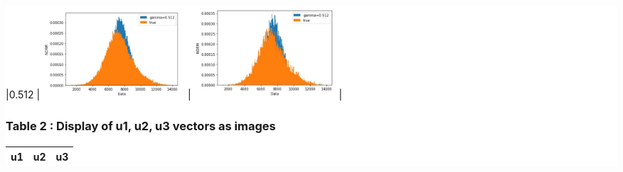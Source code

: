 |0.512 |  <img src= ./plots_and_images/hist_512_train.JPG width="200"> |  <img src= ./plots_and_images/hist_512_test.JPG width="200"> |

### Table 2 : Display of u1, u2, u3 vectors as images
| u1 | u2 | u3 |
|----|-----|-----------|